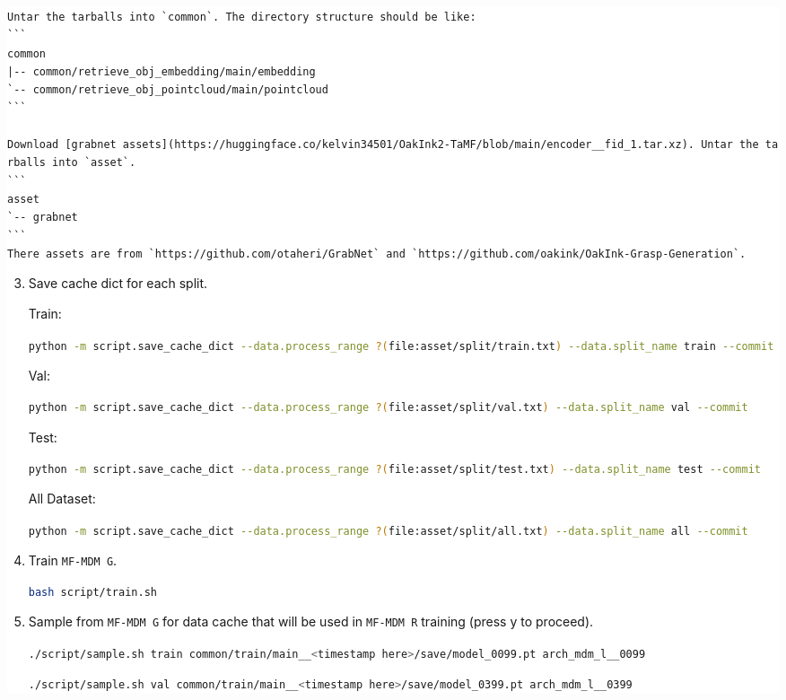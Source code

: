     Untar the tarballs into `common`. The directory structure should be like:
    ```
    common
    |-- common/retrieve_obj_embedding/main/embedding
    `-- common/retrieve_obj_pointcloud/main/pointcloud
    ```

    Download [grabnet assets](https://huggingface.co/kelvin34501/OakInk2-TaMF/blob/main/encoder__fid_1.tar.xz). Untar the tarballs into `asset`.
    ```
    asset
    `-- grabnet
    ```
    There assets are from `https://github.com/otaheri/GrabNet` and `https://github.com/oakink/OakInk-Grasp-Generation`.

3. Save cache dict for each split.

    Train:
    ```bash
    python -m script.save_cache_dict --data.process_range ?(file:asset/split/train.txt) --data.split_name train --commit
    ```

    Val:
    ```bash
    python -m script.save_cache_dict --data.process_range ?(file:asset/split/val.txt) --data.split_name val --commit
    ```

    Test:
    ```bash
    python -m script.save_cache_dict --data.process_range ?(file:asset/split/test.txt) --data.split_name test --commit
    ```

    All Dataset:
     ```bash
    python -m script.save_cache_dict --data.process_range ?(file:asset/split/all.txt) --data.split_name all --commit
    ```

4. Train `MF-MDM G`.

    ```bash
    bash script/train.sh
    ```

5. Sample from `MF-MDM G` for data cache that will be used in `MF-MDM R` training (press y to proceed).

    ```bash
    ./script/sample.sh train common/train/main__<timestamp here>/save/model_0099.pt arch_mdm_l__0099
    ```

    ```bash
    ./script/sample.sh val common/train/main__<timestamp here>/save/model_0399.pt arch_mdm_l__0399
    ```
